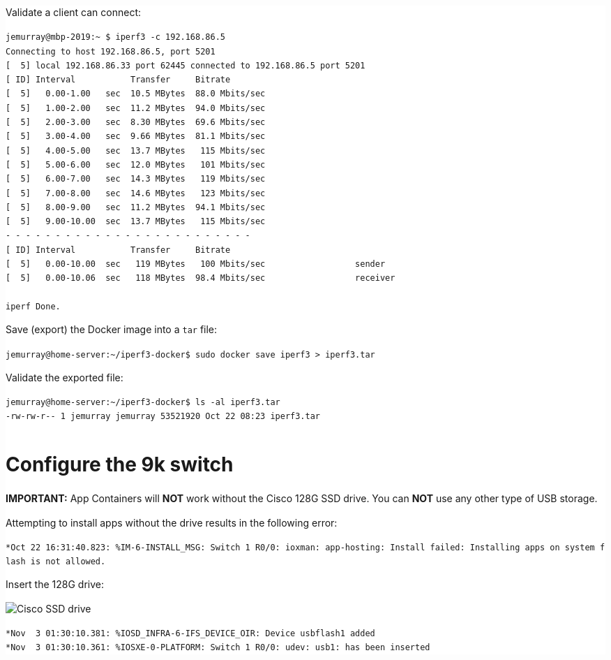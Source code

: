 Validate a client can connect:

```
jemurray@mbp-2019:~ $ iperf3 -c 192.168.86.5
Connecting to host 192.168.86.5, port 5201
[  5] local 192.168.86.33 port 62445 connected to 192.168.86.5 port 5201
[ ID] Interval           Transfer     Bitrate
[  5]   0.00-1.00   sec  10.5 MBytes  88.0 Mbits/sec
[  5]   1.00-2.00   sec  11.2 MBytes  94.0 Mbits/sec
[  5]   2.00-3.00   sec  8.30 MBytes  69.6 Mbits/sec
[  5]   3.00-4.00   sec  9.66 MBytes  81.1 Mbits/sec
[  5]   4.00-5.00   sec  13.7 MBytes   115 Mbits/sec
[  5]   5.00-6.00   sec  12.0 MBytes   101 Mbits/sec
[  5]   6.00-7.00   sec  14.3 MBytes   119 Mbits/sec
[  5]   7.00-8.00   sec  14.6 MBytes   123 Mbits/sec
[  5]   8.00-9.00   sec  11.2 MBytes  94.1 Mbits/sec
[  5]   9.00-10.00  sec  13.7 MBytes   115 Mbits/sec
- - - - - - - - - - - - - - - - - - - - - - - - -
[ ID] Interval           Transfer     Bitrate
[  5]   0.00-10.00  sec   119 MBytes   100 Mbits/sec                  sender
[  5]   0.00-10.06  sec   118 MBytes  98.4 Mbits/sec                  receiver

iperf Done.
```

Save (export) the Docker image into a `tar` file:

```
jemurray@home-server:~/iperf3-docker$ sudo docker save iperf3 > iperf3.tar
```

Validate the exported file:

```
jemurray@home-server:~/iperf3-docker$ ls -al iperf3.tar
-rw-rw-r-- 1 jemurray jemurray 53521920 Oct 22 08:23 iperf3.tar
```

# Configure the 9k switch

**IMPORTANT:** App Containers will **NOT** work without the Cisco 128G SSD drive.  You can **NOT** use any other type of USB storage.


Attempting to install apps without the drive results in the following error:

```
*Oct 22 16:31:40.823: %IM-6-INSTALL_MSG: Switch 1 R0/0: ioxman: app-hosting: Install failed: Installing apps on system flash is not allowed.
```


Insert the 128G drive:

![Cisco SSD drive](/images/ciscossd.jpg)

```
*Nov  3 01:30:10.381: %IOSD_INFRA-6-IFS_DEVICE_OIR: Device usbflash1 added
*Nov  3 01:30:10.361: %IOSXE-0-PLATFORM: Switch 1 R0/0: udev: usb1: has been inserted
```
